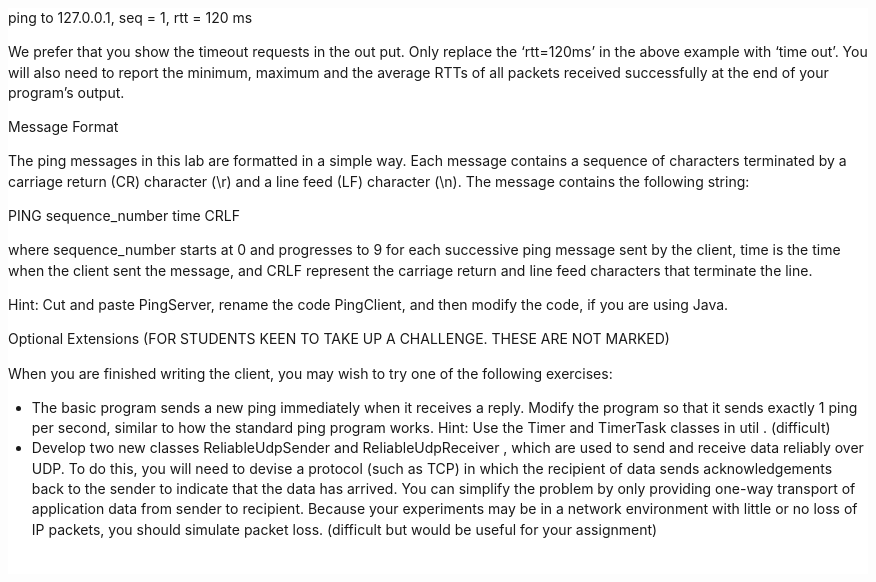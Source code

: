 ping to 127.0.0.1, seq = 1, rtt = 120 ms

We prefer that you show the timeout requests in the out put. Only replace the ‘rtt=120ms’ in the above example with ‘time out’. You will also need to report the minimum, maximum and the average RTTs of all packets received successfully at the end of your program’s output.

Message Format

The ping messages in this lab are formatted in a simple way. Each message contains a sequence of characters terminated by a carriage return (CR) character (\r) and a line feed (LF) character (\n). The message contains the following string:

PING sequence_number time CRLF

where sequence_number starts at 0 and progresses to 9 for each successive ping message sent by the client, time is the time when the client sent the message, and CRLF represent the carriage return and line feed characters that terminate the line.

Hint: Cut and paste PingServer, rename the code PingClient, and then modify the code, if you are using Java.

Optional Extensions (FOR STUDENTS KEEN TO TAKE UP A CHALLENGE. THESE ARE NOT MARKED)

When you are finished writing the client, you may wish to try one of the following exercises:

<ul>
<li>The basic program sends a new ping immediately when it receives a reply. Modify the program so that it sends exactly 1 ping per second, similar to how the standard ping program works. Hint: Use the Timer and TimerTask classes in util . (difficult)</li>
<li>Develop two new classes ReliableUdpSender and ReliableUdpReceiver , which are used to send and receive data reliably over UDP. To do this, you will need to devise a protocol (such as TCP) in which the recipient of data sends acknowledgements back to the sender to indicate that the data has arrived. You can simplify the problem by only providing one-way transport of application data from sender to recipient. Because your experiments may be in a network environment with little or no loss of IP packets, you should simulate packet loss. (difficult but would be useful for your assignment)</li>
</ul>
&nbsp;
